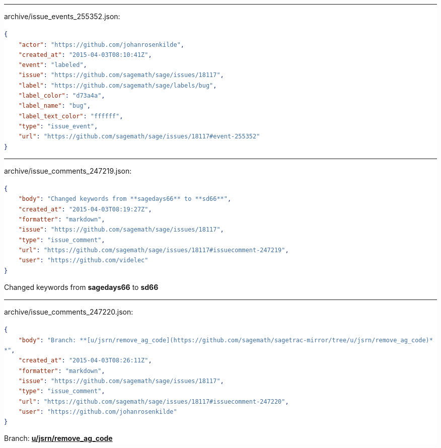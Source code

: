 

---

archive/issue_events_255352.json:
```json
{
    "actor": "https://github.com/johanrosenkilde",
    "created_at": "2015-04-03T08:10:41Z",
    "event": "labeled",
    "issue": "https://github.com/sagemath/sage/issues/18117",
    "label": "https://github.com/sagemath/sage/labels/bug",
    "label_color": "d73a4a",
    "label_name": "bug",
    "label_text_color": "ffffff",
    "type": "issue_event",
    "url": "https://github.com/sagemath/sage/issues/18117#event-255352"
}
```



---

archive/issue_comments_247219.json:
```json
{
    "body": "Changed keywords from **sagedays66** to **sd66**",
    "created_at": "2015-04-03T08:19:27Z",
    "formatter": "markdown",
    "issue": "https://github.com/sagemath/sage/issues/18117",
    "type": "issue_comment",
    "url": "https://github.com/sagemath/sage/issues/18117#issuecomment-247219",
    "user": "https://github.com/videlec"
}
```

Changed keywords from **sagedays66** to **sd66**



---

archive/issue_comments_247220.json:
```json
{
    "body": "Branch: **[u/jsrn/remove_ag_code](https://github.com/sagemath/sagetrac-mirror/tree/u/jsrn/remove_ag_code)**",
    "created_at": "2015-04-03T08:26:11Z",
    "formatter": "markdown",
    "issue": "https://github.com/sagemath/sage/issues/18117",
    "type": "issue_comment",
    "url": "https://github.com/sagemath/sage/issues/18117#issuecomment-247220",
    "user": "https://github.com/johanrosenkilde"
}
```

Branch: **[u/jsrn/remove_ag_code](https://github.com/sagemath/sagetrac-mirror/tree/u/jsrn/remove_ag_code)**
